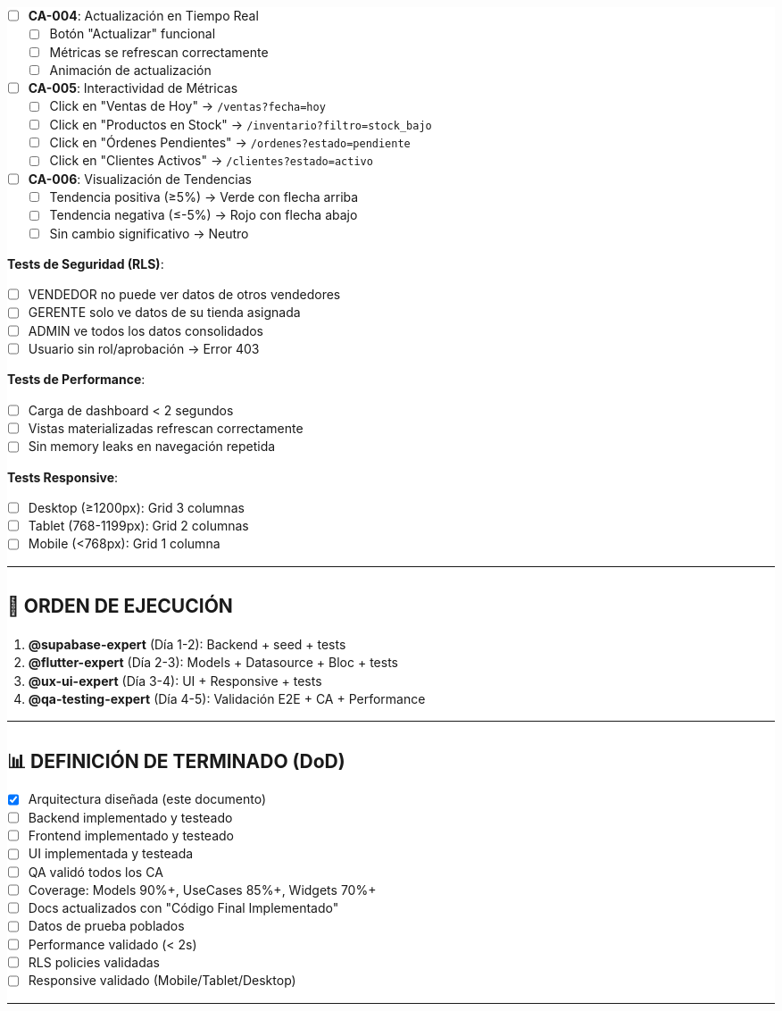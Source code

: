 - [ ] **CA-004**: Actualización en Tiempo Real
  - [ ] Botón "Actualizar" funcional
  - [ ] Métricas se refrescan correctamente
  - [ ] Animación de actualización

- [ ] **CA-005**: Interactividad de Métricas
  - [ ] Click en "Ventas de Hoy" → `/ventas?fecha=hoy`
  - [ ] Click en "Productos en Stock" → `/inventario?filtro=stock_bajo`
  - [ ] Click en "Órdenes Pendientes" → `/ordenes?estado=pendiente`
  - [ ] Click en "Clientes Activos" → `/clientes?estado=activo`

- [ ] **CA-006**: Visualización de Tendencias
  - [ ] Tendencia positiva (≥5%) → Verde con flecha arriba
  - [ ] Tendencia negativa (≤-5%) → Rojo con flecha abajo
  - [ ] Sin cambio significativo → Neutro

**Tests de Seguridad (RLS)**:
- [ ] VENDEDOR no puede ver datos de otros vendedores
- [ ] GERENTE solo ve datos de su tienda asignada
- [ ] ADMIN ve todos los datos consolidados
- [ ] Usuario sin rol/aprobación → Error 403

**Tests de Performance**:
- [ ] Carga de dashboard < 2 segundos
- [ ] Vistas materializadas refrescan correctamente
- [ ] Sin memory leaks en navegación repetida

**Tests Responsive**:
- [ ] Desktop (≥1200px): Grid 3 columnas
- [ ] Tablet (768-1199px): Grid 2 columnas
- [ ] Mobile (<768px): Grid 1 columna

---

## 🚀 ORDEN DE EJECUCIÓN

1. **@supabase-expert** (Día 1-2): Backend + seed + tests
2. **@flutter-expert** (Día 2-3): Models + Datasource + Bloc + tests
3. **@ux-ui-expert** (Día 3-4): UI + Responsive + tests
4. **@qa-testing-expert** (Día 4-5): Validación E2E + CA + Performance

---

## 📊 DEFINICIÓN DE TERMINADO (DoD)

- [x] Arquitectura diseñada (este documento)
- [ ] Backend implementado y testeado
- [ ] Frontend implementado y testeado
- [ ] UI implementada y testeada
- [ ] QA validó todos los CA
- [ ] Coverage: Models 90%+, UseCases 85%+, Widgets 70%+
- [ ] Docs actualizados con "Código Final Implementado"
- [ ] Datos de prueba poblados
- [ ] Performance validado (< 2s)
- [ ] RLS policies validadas
- [ ] Responsive validado (Mobile/Tablet/Desktop)

---